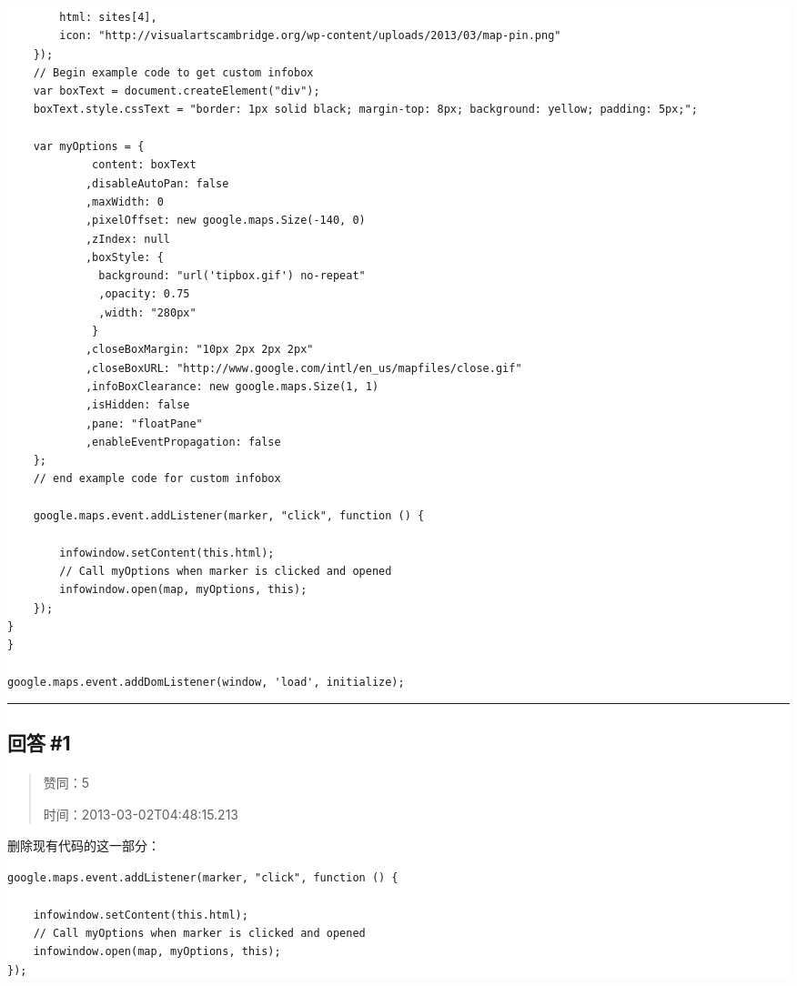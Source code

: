```
        html: sites[4],
        icon: "http://visualartscambridge.org/wp-content/uploads/2013/03/map-pin.png"
    });
    // Begin example code to get custom infobox
    var boxText = document.createElement("div");
    boxText.style.cssText = "border: 1px solid black; margin-top: 8px; background: yellow; padding: 5px;";

    var myOptions = {
             content: boxText
            ,disableAutoPan: false
            ,maxWidth: 0
            ,pixelOffset: new google.maps.Size(-140, 0)
            ,zIndex: null
            ,boxStyle: { 
              background: "url('tipbox.gif') no-repeat"
              ,opacity: 0.75
              ,width: "280px"
             }
            ,closeBoxMargin: "10px 2px 2px 2px"
            ,closeBoxURL: "http://www.google.com/intl/en_us/mapfiles/close.gif"
            ,infoBoxClearance: new google.maps.Size(1, 1)
            ,isHidden: false
            ,pane: "floatPane"
            ,enableEventPropagation: false
    };
    // end example code for custom infobox

    google.maps.event.addListener(marker, "click", function () {

        infowindow.setContent(this.html);
        // Call myOptions when marker is clicked and opened
        infowindow.open(map, myOptions, this);
    });
}
}

google.maps.event.addDomListener(window, 'load', initialize); 
```

* * *

## 回答 #1

> 赞同：5
> 
> 时间：2013-03-02T04:48:15.213

删除现有代码的这一部分：

```
google.maps.event.addListener(marker, "click", function () {

    infowindow.setContent(this.html);
    // Call myOptions when marker is clicked and opened
    infowindow.open(map, myOptions, this);
}); 
```
